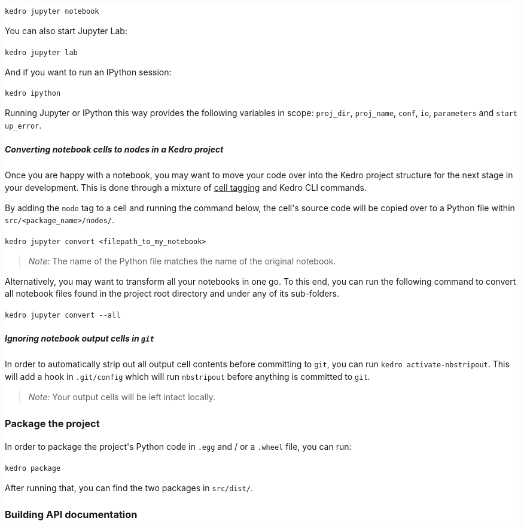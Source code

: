 ``` shell
kedro jupyter notebook
```

You can also start Jupyter Lab:

``` shell
kedro jupyter lab
```

And if you want to run an IPython session:

``` shell
kedro ipython
```

Running Jupyter or IPython this way provides the following variables in
scope: `proj_dir`, `proj_name`, `conf`, `io`, `parameters` and `startup_error`.

##### Converting notebook cells to nodes in a Kedro project

Once you are happy with a notebook, you may want to move your code over into the Kedro project structure for the next stage in your development. This is done through a mixture of [cell tagging](https://jupyter-notebook.readthedocs.io/en/stable/changelog.html#cell-tags) and Kedro CLI commands.

By adding the `node` tag to a cell and running the command below, the cell's source code will be copied over to a Python file within `src/<package_name>/nodes/`.

``` shell
kedro jupyter convert <filepath_to_my_notebook>
```

> *Note:* The name of the Python file matches the name of the original notebook.

Alternatively, you may want to transform all your notebooks in one go. To this end, you can run the following command to convert all notebook files found in the project root directory and under any of its sub-folders.

``` shell
kedro jupyter convert --all
```

##### Ignoring notebook output cells in `git`

In order to automatically strip out all output cell contents before committing to `git`, you can run `kedro activate-nbstripout`. This will add a hook in `.git/config` which will run `nbstripout` before anything is committed to `git`.

> *Note:* Your output cells will be left intact locally.

### Package the project

In order to package the project's Python code in `.egg` and / or a `.wheel` file, you can run:

``` shell
kedro package
```

After running that, you can find the two packages in `src/dist/`.

### Building API documentation
